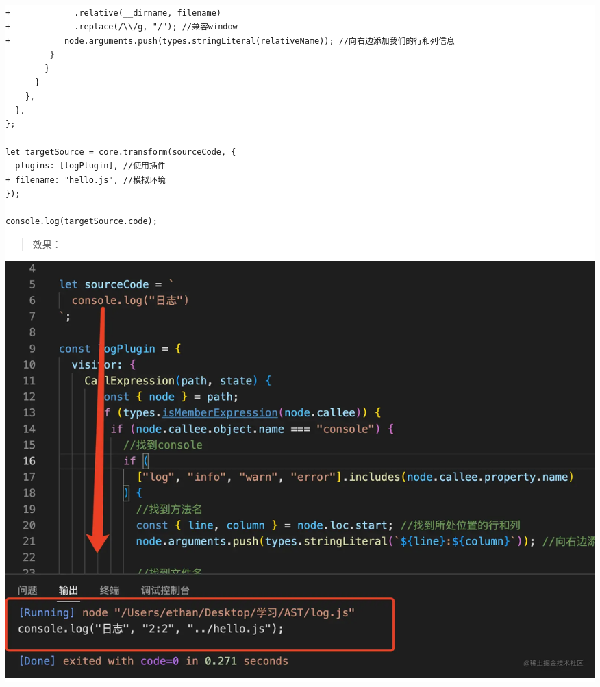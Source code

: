 ```
+             .relative(__dirname, filename)
+             .replace(/\\/g, "/"); //兼容window
+           node.arguments.push(types.stringLiteral(relativeName)); //向右边添加我们的行和列信息
         }
        }
      }
    },
  },
};

let targetSource = core.transform(sourceCode, {
  plugins: [logPlugin], //使用插件
+ filename: "hello.js", //模拟环境
});

console.log(targetSource.code);
```

> 效果：

![](./static/c6c66b3b115b417bb3f5249c41858eac~tplv-k3u1fbpfcp-zoom-in-crop-mark-4536-0-0-0.png?)
